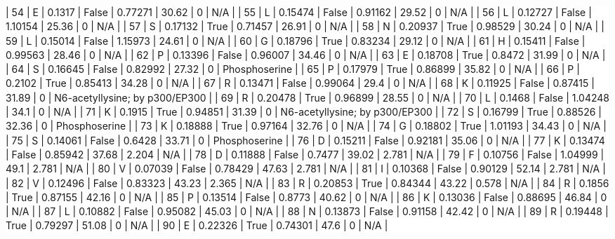 |    54 | E    |         0.1317  | False     |                          0.77271 |                 30.62 |         0     | N/A                            |
|    55 | L    |         0.15474 | False     |                          0.91162 |                 29.52 |         0     | N/A                            |
|    56 | L    |         0.12727 | False     |                          1.10154 |                 25.36 |         0     | N/A                            |
|    57 | S    |         0.17132 | True      |                          0.71457 |                 26.91 |         0     | N/A                            |
|    58 | N    |         0.20937 | True      |                          0.98529 |                 30.24 |         0     | N/A                            |
|    59 | L    |         0.15014 | False     |                          1.15973 |                 24.61 |         0     | N/A                            |
|    60 | G    |         0.18796 | True      |                          0.83234 |                 29.12 |         0     | N/A                            |
|    61 | H    |         0.15411 | False     |                          0.99563 |                 28.46 |         0     | N/A                            |
|    62 | P    |         0.13396 | False     |                          0.96007 |                 34.46 |         0     | N/A                            |
|    63 | E    |         0.18708 | True      |                          0.8472  |                 31.99 |         0     | N/A                            |
|    64 | S    |         0.16645 | False     |                          0.82992 |                 27.32 |         0     | Phosphoserine                  |
|    65 | P    |         0.17979 | True      |                          0.86899 |                 35.82 |         0     | N/A                            |
|    66 | P    |         0.2102  | True      |                          0.85413 |                 34.28 |         0     | N/A                            |
|    67 | R    |         0.13471 | False     |                          0.99064 |                 29.4  |         0     | N/A                            |
|    68 | K    |         0.11925 | False     |                          0.87415 |                 31.89 |         0     | N6-acetyllysine; by p300/EP300 |
|    69 | R    |         0.20478 | True      |                          0.96899 |                 28.55 |         0     | N/A                            |
|    70 | L    |         0.1468  | False     |                          1.04248 |                 34.1  |         0     | N/A                            |
|    71 | K    |         0.1915  | True      |                          0.94851 |                 31.39 |         0     | N6-acetyllysine; by p300/EP300 |
|    72 | S    |         0.16799 | True      |                          0.88526 |                 32.36 |         0     | Phosphoserine                  |
|    73 | K    |         0.18888 | True      |                          0.97164 |                 32.76 |         0     | N/A                            |
|    74 | G    |         0.18802 | True      |                          1.01193 |                 34.43 |         0     | N/A                            |
|    75 | S    |         0.14061 | False     |                          0.6428  |                 33.71 |         0     | Phosphoserine                  |
|    76 | D    |         0.15211 | False     |                          0.92181 |                 35.06 |         0     | N/A                            |
|    77 | K    |         0.13474 | False     |                          0.85942 |                 37.68 |         2.204 | N/A                            |
|    78 | D    |         0.11888 | False     |                          0.7477  |                 39.02 |         2.781 | N/A                            |
|    79 | F    |         0.10756 | False     |                          1.04999 |                 49.1  |         2.781 | N/A                            |
|    80 | V    |         0.07039 | False     |                          0.78429 |                 47.63 |         2.781 | N/A                            |
|    81 | I    |         0.10368 | False     |                          0.90129 |                 52.14 |         2.781 | N/A                            |
|    82 | V    |         0.12496 | False     |                          0.83323 |                 43.23 |         2.365 | N/A                            |
|    83 | R    |         0.20853 | True      |                          0.84344 |                 43.22 |         0.578 | N/A                            |
|    84 | R    |         0.1856  | True      |                          0.87155 |                 42.16 |         0     | N/A                            |
|    85 | P    |         0.13514 | False     |                          0.8773  |                 40.62 |         0     | N/A                            |
|    86 | K    |         0.13036 | False     |                          0.88695 |                 46.84 |         0     | N/A                            |
|    87 | L    |         0.10882 | False     |                          0.95082 |                 45.03 |         0     | N/A                            |
|    88 | N    |         0.13873 | False     |                          0.91158 |                 42.42 |         0     | N/A                            |
|    89 | R    |         0.19448 | True      |                          0.79297 |                 51.08 |         0     | N/A                            |
|    90 | E    |         0.22326 | True      |                          0.74301 |                 47.6  |         0     | N/A                            |